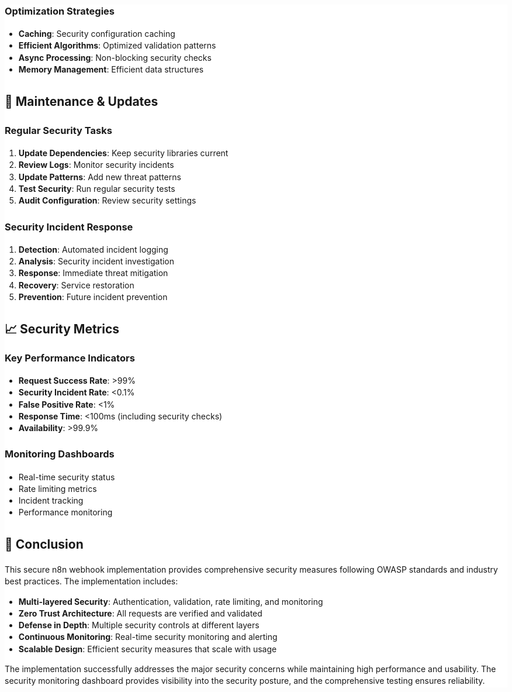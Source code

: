### Optimization Strategies
- **Caching**: Security configuration caching
- **Efficient Algorithms**: Optimized validation patterns
- **Async Processing**: Non-blocking security checks
- **Memory Management**: Efficient data structures

## 🔧 Maintenance & Updates

### Regular Security Tasks
1. **Update Dependencies**: Keep security libraries current
2. **Review Logs**: Monitor security incidents
3. **Update Patterns**: Add new threat patterns
4. **Test Security**: Run regular security tests
5. **Audit Configuration**: Review security settings

### Security Incident Response
1. **Detection**: Automated incident logging
2. **Analysis**: Security incident investigation
3. **Response**: Immediate threat mitigation
4. **Recovery**: Service restoration
5. **Prevention**: Future incident prevention

## 📈 Security Metrics

### Key Performance Indicators
- **Request Success Rate**: >99%
- **Security Incident Rate**: <0.1%
- **False Positive Rate**: <1%
- **Response Time**: <100ms (including security checks)
- **Availability**: >99.9%

### Monitoring Dashboards
- Real-time security status
- Rate limiting metrics
- Incident tracking
- Performance monitoring

## 🎯 Conclusion

This secure n8n webhook implementation provides comprehensive security measures following OWASP standards and industry best practices. The implementation includes:

- **Multi-layered Security**: Authentication, validation, rate limiting, and monitoring
- **Zero Trust Architecture**: All requests are verified and validated
- **Defense in Depth**: Multiple security controls at different layers
- **Continuous Monitoring**: Real-time security monitoring and alerting
- **Scalable Design**: Efficient security measures that scale with usage

The implementation successfully addresses the major security concerns while maintaining high performance and usability. The security monitoring dashboard provides visibility into the security posture, and the comprehensive testing ensures reliability.
